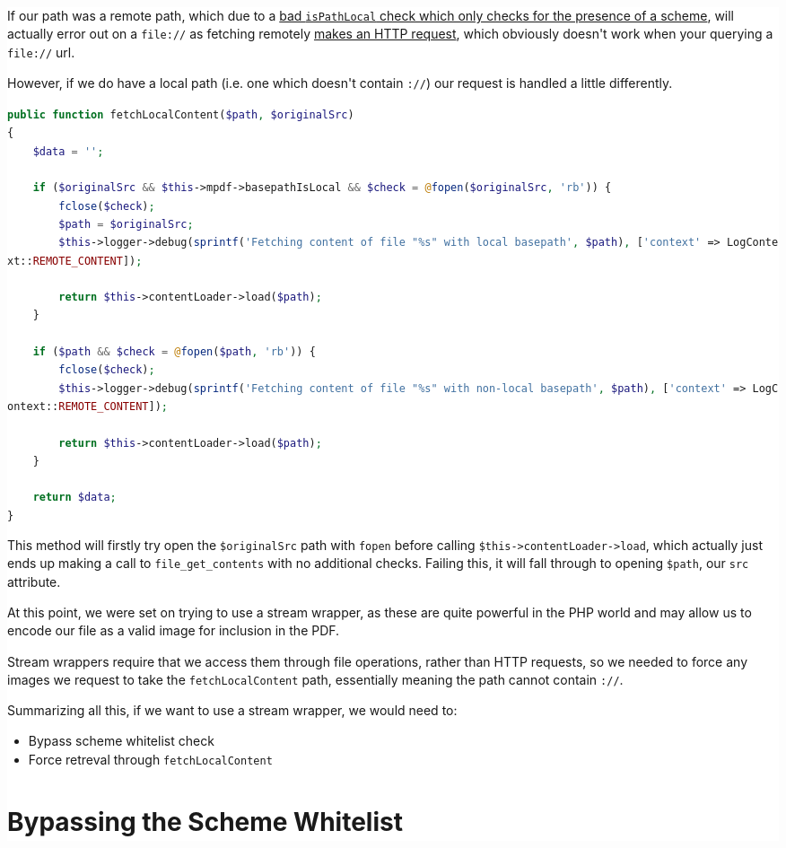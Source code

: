 If our path was a remote path, which due to a [bad `isPathLocal` check which only checks for the presence of a scheme](https://github.com/mpdf/mpdf/blob/3819711a98b062ddcd2c12f6334335d8c6ae3da1/src/AssetFetcher.php#L116), will actually error out on a `file://` as fetching remotely [makes an HTTP request](https://github.com/mpdf/mpdf/blob/3819711a98b062ddcd2c12f6334335d8c6ae3da1/src/AssetFetcher.php#L86), which obviously doesn't work when your querying a `file://` url.


However, if we do have a local path (i.e. one which doesn't contain `://`) our request is handled a little differently.

```php
public function fetchLocalContent($path, $originalSrc)
{
    $data = '';

    if ($originalSrc && $this->mpdf->basepathIsLocal && $check = @fopen($originalSrc, 'rb')) {
        fclose($check);
        $path = $originalSrc;
        $this->logger->debug(sprintf('Fetching content of file "%s" with local basepath', $path), ['context' => LogContext::REMOTE_CONTENT]);

        return $this->contentLoader->load($path);
    }

    if ($path && $check = @fopen($path, 'rb')) {
        fclose($check);
        $this->logger->debug(sprintf('Fetching content of file "%s" with non-local basepath', $path), ['context' => LogContext::REMOTE_CONTENT]);

        return $this->contentLoader->load($path);
    }

    return $data;
}
```

This method will firstly try open the `$originalSrc` path with `fopen` before calling `$this->contentLoader->load`, which actually just ends up making a call to `file_get_contents` with no additional checks. 
Failing this, it will fall through to opening `$path`, our `src` attribute.

At this point, we were set on trying to use a stream wrapper, as these are quite powerful in the PHP world and may allow us to encode our file as a valid image for inclusion in the PDF.

Stream wrappers require that we access them through file operations, rather than HTTP requests, so we needed to force any images we request to take the `fetchLocalContent` path, essentially meaning the path cannot contain `://`.

Summarizing all this, if we want to use a stream wrapper, we would need to:
* Bypass scheme whitelist check
* Force retreval through `fetchLocalContent`


# Bypassing the Scheme Whitelist

